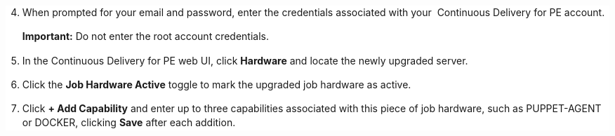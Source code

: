 4.  When prompted for your email and password, enter the credentials associated with your  Continuous Delivery for PE account.

    **Important:** Do not enter the root account credentials.

5.  In the Continuous Delivery for PE web UI, click **Hardware** and locate the newly upgraded server.

6.  Click the **Job Hardware Active** toggle to mark the upgraded job hardware as active.

7.  Click **+ Add Capability** and enter up to three capabilities associated with this piece of job hardware, such as PUPPET-AGENT or DOCKER, clicking **Save** after each addition.


